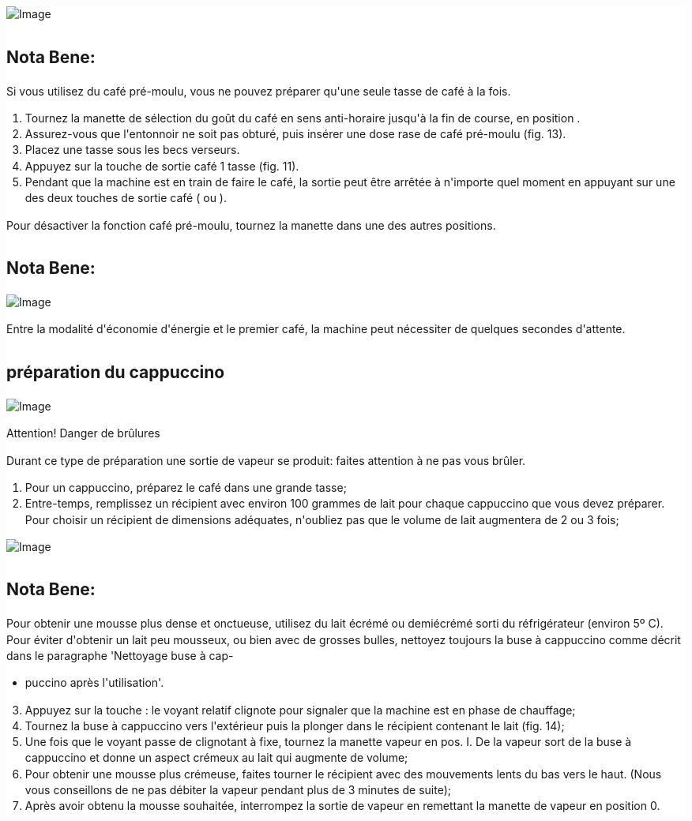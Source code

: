 ![Image](machine-a-cafe-delonghi_artifacts/image_000047_dd995fd2bdbbf79fada41096e89c5d83ed93823d6ab49f64dce31c0df5ec9e18.png)

## Nota Bene:

Si vous utilisez du café pré-moulu, vous ne pouvez préparer qu'une seule tasse de café à la fois.

1. Tournez la manette de sélection du goût du café  en  sens  anti-horaire  jusqu'à  la  fin  de course, en position .
2. Assurez-vous  que  l'entonnoir  ne  soit  pas obturé,  puis  insérer  une  dose  rase  de  café pré-moulu (fig. 13).
3. Placez une tasse sous les becs verseurs.
4. Appuyez sur la touche de sortie café 1 tasse (fig. 11).
5. Pendant que la machine est en train de faire le café, la sortie peut être arrêtée à n'importe quel moment en appuyant sur une des deux touches de sortie café  ( ou ).

Pour désactiver la fonction café pré-moulu, tournez la manette dans une des autres positions.

## Nota Bene:

![Image](machine-a-cafe-delonghi_artifacts/image_000048_7b8684cc51f86ab6403c89c8e5773f06388d248bde83cee5139742f38bb6fd80.png)

Entre la modalité d'économie d'énergie et le premier  café,  la  machine  peut  nécessiter  de  quelques secondes d'attente.

## préparation du cappuccino

![Image](machine-a-cafe-delonghi_artifacts/image_000049_625210002888c21c8df7b8aa471ff2952d0c2f4ca9b03c2261acbd0cfde6f621.png)

Attention! Danger de brûlures

Durant ce type de préparation une sortie de vapeur  se  produit:  faites  attention  à  ne  pas  vous brûler.

1. Pour un cappuccino, préparez le café dans une grande tasse;
2. Entre-temps,  remplissez  un  récipient  avec environ  100  grammes  de  lait  pour  chaque cappuccino  que  vous  devez  préparer.  Pour choisir un récipient de dimensions adéquates, n'oubliez pas que le volume de lait augmentera de 2 ou 3 fois;

![Image](machine-a-cafe-delonghi_artifacts/image_000050_2a9782b8fd3591065cb1d962735d00139dff1f1e29a766ae40655b4df864c515.png)

## Nota Bene:

Pour  obtenir  une  mousse  plus  dense  et onctueuse, utilisez du lait écrémé ou demiécrémé sorti du réfrigérateur (environ 5º C). Pour éviter d'obtenir un lait peu mousseux, ou  bien  avec  de  grosses  bulles,  nettoyez toujours la buse à cappuccino comme décrit dans le paragraphe 'Nettoyage buse à cap-

- puccino après l'utilisation'.
3. Appuyez sur la touche : le voyant relatif clignote pour signaler que la machine est en phase de chauffage;
5. Tournez la buse à cappuccino vers l'extérieur puis la plonger dans le récipient contenant le lait (fig. 14);
6. Une fois que le voyant passe de clignotant à fixe, tournez la manette vapeur en pos. I. De la vapeur sort de la buse à cappuccino et donne un aspect crémeux au lait qui augmente de volume;
7. Pour  obtenir  une  mousse  plus  crémeuse, faites  tourner  le  récipient  avec  des  mouvements lents du bas vers le haut. (Nous vous conseillons de ne pas débiter la vapeur pendant plus de 3 minutes de suite);
8. Après avoir obtenu la mousse souhaitée, interrompez la sortie de vapeur en remettant la manette de vapeur en position 0.
